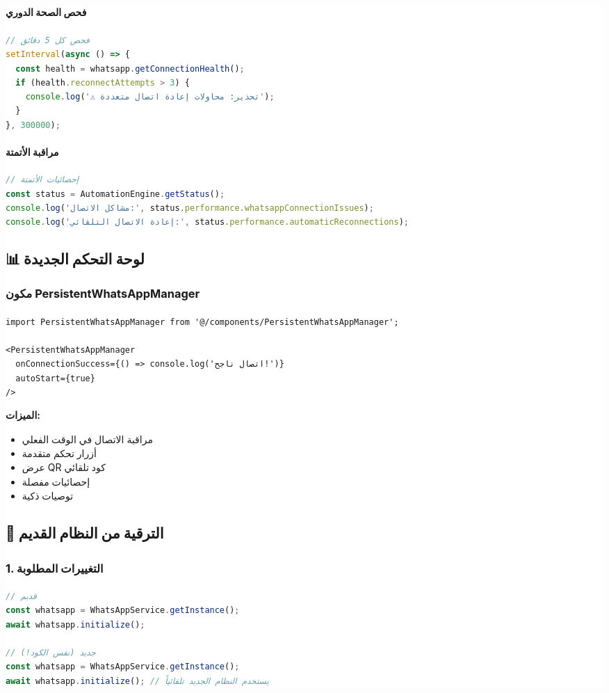 #### **فحص الصحة الدوري**
```typescript
// فحص كل 5 دقائق
setInterval(async () => {
  const health = whatsapp.getConnectionHealth();
  if (health.reconnectAttempts > 3) {
    console.log('⚠️ تحذير: محاولات إعادة اتصال متعددة');
  }
}, 300000);
```

#### **مراقبة الأتمتة**
```typescript
// إحصائيات الأتمتة
const status = AutomationEngine.getStatus();
console.log('مشاكل الاتصال:', status.performance.whatsappConnectionIssues);
console.log('إعادة الاتصال التلقائي:', status.performance.automaticReconnections);
```

## 📊 لوحة التحكم الجديدة

### **مكون PersistentWhatsAppManager**
```tsx
import PersistentWhatsAppManager from '@/components/PersistentWhatsAppManager';

<PersistentWhatsAppManager
  onConnectionSuccess={() => console.log('اتصال ناجح!')}
  autoStart={true}
/>
```

**الميزات:**
- مراقبة الاتصال في الوقت الفعلي
- أزرار تحكم متقدمة
- عرض QR كود تلقائي
- إحصائيات مفصلة
- توصيات ذكية

## 🚀 الترقية من النظام القديم

### 1. **التغييرات المطلوبة**
```typescript
// قديم
const whatsapp = WhatsAppService.getInstance();
await whatsapp.initialize();

// جديد (نفس الكود!)
const whatsapp = WhatsAppService.getInstance();
await whatsapp.initialize(); // يستخدم النظام الجديد تلقائياً
```

